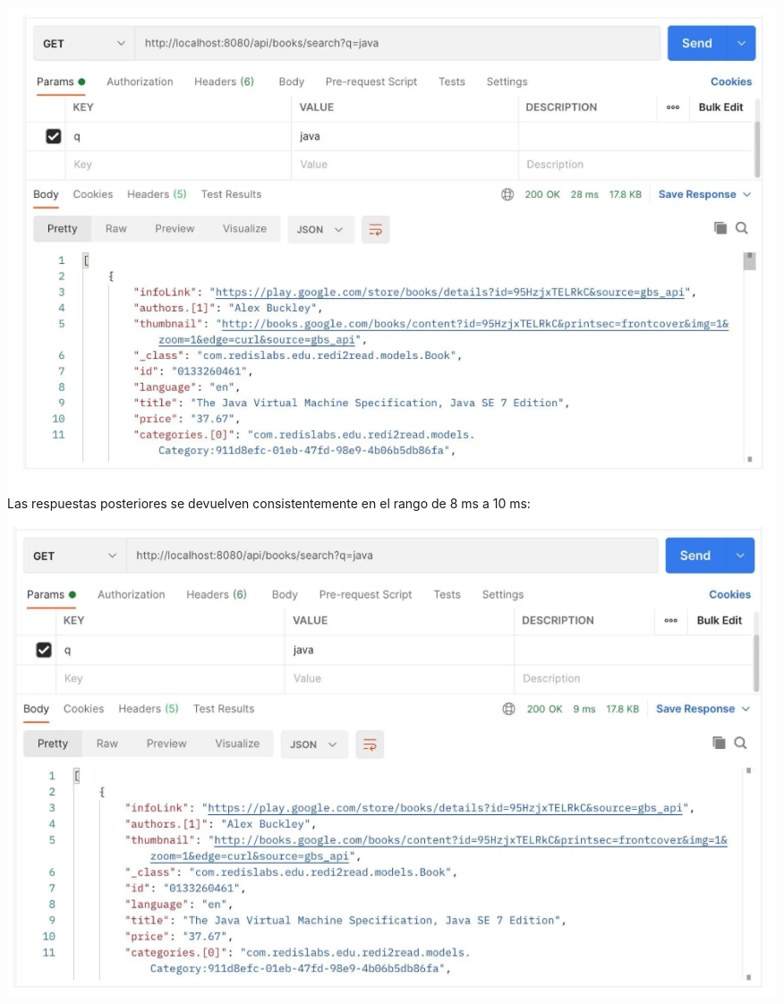 ![](./img/1.1.png)

Las respuestas posteriores se devuelven consistentemente en el rango de 8 ms a 10 ms:

![](./img/1.2.png)